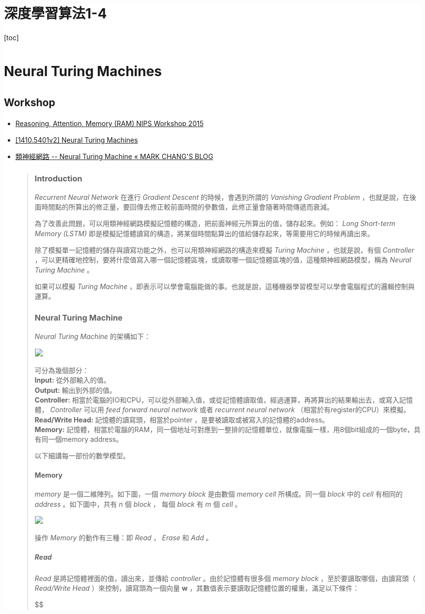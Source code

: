 # 深度學習算法1-4

[toc]
 

# Neural Turing Machines

## Workshop
- [Reasoning, Attention, Memory (RAM) NIPS Workshop 2015](http://www.thespermwhale.com/jaseweston/ram/)

- [[1410.5401v2] Neural Turing Machines](https://arxiv.org/abs/1410.5401v2)

- [類神經網路 -- Neural Turing Machine « MARK CHANG'S BLOG](http://cpmarkchang.logdown.com/posts/279710-neural-network-neural-turing-machine)

    > ### Introduction
    > 
    > *Recurrent Neural Network* 在進行 *Gradient Descent* 的時候，會遇到所謂的 *Vanishing Gradient Problem* ，也就是說，在後面時間點的所算出的修正量，要回傳去修正較前面時間的參數值，此修正量會隨著時間傳遞而衰減。
    > 
    > 為了改善此問題，可以用類神經網路模擬記憶體的構造，把前面神經元所算出的值，儲存起來。例如： *Long Short-term Memory (LSTM)* 即是模擬記憶體讀寫的構造，將某個時間點算出的值給儲存起來，等需要用它的時候再讀出來。
    > 
    > 除了模擬單一記憶體的儲存與讀寫功能之外，也可以用類神經網路的構造來模擬 *Turing Machine* ，也就是說，有個 *Controller* ，可以更精確地控制，要將什麼值寫入哪一個記憶體區塊，或讀取哪一個記憶體區塊的值，這種類神經網路模型，稱為 *Neural Turing Machine* 。
    > 
    > 如果可以模擬 *Turing Machine* ，即表示可以學會電腦能做的事。也就是說，這種機器學習模型可以學會電腦程式的邏輯控制與運算。
    > 
    > ### Neural Turing Machine
    > 
    > *Neural Turing Machine* 的架構如下：
    > 
    > ![](http://lh3.googleusercontent.com/-Q0ZMlPrbLkU/ViucASG4HrI/AAAAAAAABk4/-ZL4sny1-g0/s532-Ic42/ntm1.jpeg)
    > 
    > 可分為幾個部分：\
    > **Input:** 從外部輸入的值。\
    > **Output:** 輸出到外部的值。\
    > **Controller:** 相當於電腦的IO和CPU，可以從外部輸入值，或從記憶體讀取值，經過運算，再將算出的結果輸出去，或寫入記憶體， *Controller* 可以用 *feed forward neural network* 或者 *recurrent neural network* （相當於有register的CPU）來模擬。\
    > **Read/Write Head:** 記憶體的讀寫頭，相當於pointer ，是要被讀取或被寫入的記憶體的address。\
    > **Memory:** 記憶體，相當於電腦的RAM，同一個地址可對應到一整排的記憶體單位，就像電腦一樣，用8個bit組成的一個byte，具有同一個memory address。
    > 
    > 以下細講每一部份的數學模型。
    > 
    > #### Memory
    > 
    > *memory* 是一個二維陣列。如下圖，一個 *memory block* 是由數個 *memory cell* 所構成。同一個 *block* 中的 *cell* 有相同的 *address* 。如下圖中，共有 $n$ 個 *block* ， 每個 *block* 有 $m$  個 *cell* 。
    > 
    > ![](http://lh3.googleusercontent.com/-uULs3_cBN7s/Vi5LNFwPs7I/AAAAAAAABrI/5noEAzgaRL8/s465-Ic42/nndl10.jpeg)
    > 
    > 操作 *Memory* 的動作有三種：即 *Read* ， *Erase* 和 *Add* 。
    > 
    > ##### Read
    > 
    > *Read* 是將記憶體裡面的值，讀出來，並傳給 *controller* 。由於記憶體有很多個 *memory block* ，至於要讀取哪個，由讀寫頭（ *Read/Write Head* ）來控制，讀寫頭為一個向量 $\textbf{w}$  ，其數值表示要讀取記憶體位置的權重，滿足以下條件：
    > 
    > $$